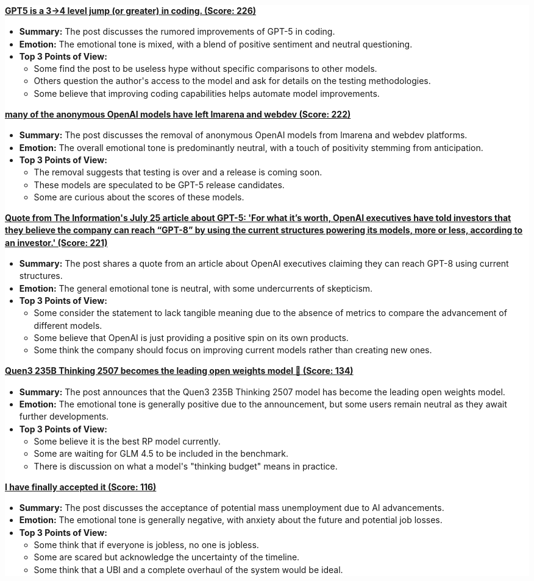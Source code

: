 **[GPT5 is a 3->4 level jump (or greater) in coding. (Score: 226)](https://www.reddit.com/r/singularity/comments/1mbi7w2/gpt5_is_a_34_level_jump_or_greater_in_coding/)**
*  **Summary:**  The post discusses the rumored improvements of GPT-5 in coding.
*  **Emotion:** The emotional tone is mixed, with a blend of positive sentiment and neutral questioning.
*  **Top 3 Points of View:**
    *  Some find the post to be useless hype without specific comparisons to other models.
    *  Others question the author's access to the model and ask for details on the testing methodologies.
    *  Some believe that improving coding capabilities helps automate model improvements.

**[many of the anonymous OpenAI models have left lmarena and webdev (Score: 222)](https://i.redd.it/ayqtqr2udkff1.png)**
*  **Summary:**  The post discusses the removal of anonymous OpenAI models from lmarena and webdev platforms.
*  **Emotion:** The overall emotional tone is predominantly neutral, with a touch of positivity stemming from anticipation.
*  **Top 3 Points of View:**
    *  The removal suggests that testing is over and a release is coming soon.
    *  These models are speculated to be GPT-5 release candidates.
    *  Some are curious about the scores of these models.

**[Quote from The Information's July 25 article about GPT-5: 'For what it’s worth, OpenAI executives have told investors that they believe the company can reach “GPT-8” by using the current structures powering its models, more or less, according to an investor.' (Score: 221)](https://www.reddit.com/r/singularity/comments/1mbgn08/quote_from_the_informations_july_25_article_about/)**
*  **Summary:**  The post shares a quote from an article about OpenAI executives claiming they can reach GPT-8 using current structures.
*  **Emotion:** The general emotional tone is neutral, with some undercurrents of skepticism.
*  **Top 3 Points of View:**
    *  Some consider the statement to lack tangible meaning due to the absence of metrics to compare the advancement of different models.
    *  Some believe that OpenAI is just providing a positive spin on its own products.
    *  Some think the company should focus on improving current models rather than creating new ones.

**[Quen3 235B Thinking 2507 becomes the leading open weights model 🤯 (Score: 134)](https://i.redd.it/6xw8224cgnff1.jpeg)**
*  **Summary:**  The post announces that the Quen3 235B Thinking 2507 model has become the leading open weights model.
*  **Emotion:** The emotional tone is generally positive due to the announcement, but some users remain neutral as they await further developments.
*  **Top 3 Points of View:**
    *  Some believe it is the best RP model currently.
    *  Some are waiting for GLM 4.5 to be included in the benchmark.
    *  There is discussion on what a model's "thinking budget" means in practice.

**[I have finally accepted it (Score: 116)](https://www.reddit.com/r/singularity/comments/1mb7ks4/i_have_finally_accepted_it/)**
*  **Summary:**  The post discusses the acceptance of potential mass unemployment due to AI advancements.
*  **Emotion:** The emotional tone is generally negative, with anxiety about the future and potential job losses.
*  **Top 3 Points of View:**
    *  Some think that if everyone is jobless, no one is jobless.
    *  Some are scared but acknowledge the uncertainty of the timeline.
    *  Some think that a UBI and a complete overhaul of the system would be ideal.
